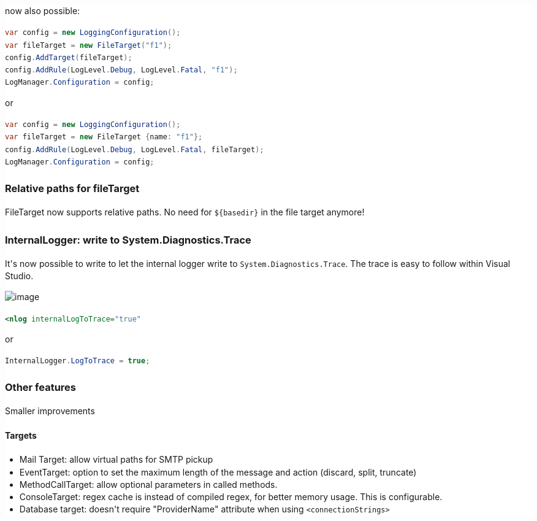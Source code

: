 now also possible:

```csharp
var config = new LoggingConfiguration();
var fileTarget = new FileTarget("f1");
config.AddTarget(fileTarget);
config.AddRule(LogLevel.Debug, LogLevel.Fatal, "f1");  
LogManager.Configuration = config;

```
or

```csharp
var config = new LoggingConfiguration();
var fileTarget = new FileTarget {name: "f1"};
config.AddRule(LogLevel.Debug, LogLevel.Fatal, fileTarget);
LogManager.Configuration = config;

```




### Relative paths for fileTarget
FileTarget now supports relative paths. No need for `${basedir}` in the file target anymore!


### InternalLogger: write to System.Diagnostics.Trace 
It's now possible to write to let the internal logger write to `System.Diagnostics.Trace`. 
The trace is easy to follow within Visual Studio.

![image](https://cloud.githubusercontent.com/assets/5808377/13997991/f76fd65a-f134-11e5-8e9d-bd3d532b248c.png)


```xml
<nlog internalLogToTrace="true" 

```

or 
```c#
InternalLogger.LogToTrace = true;
```



### Other features
Smaller improvements

#### Targets

- Mail Target: allow virtual paths for SMTP pickup 
- EventTarget: option to set the maximum length of the message and action (discard, split, truncate)
- MethodCallTarget: allow optional parameters in called methods.
- ConsoleTarget: regex cache is instead of compiled regex, for better memory usage. This is configurable. 
- Database target: doesn't require "ProviderName" attribute when using `<connectionStrings>`
